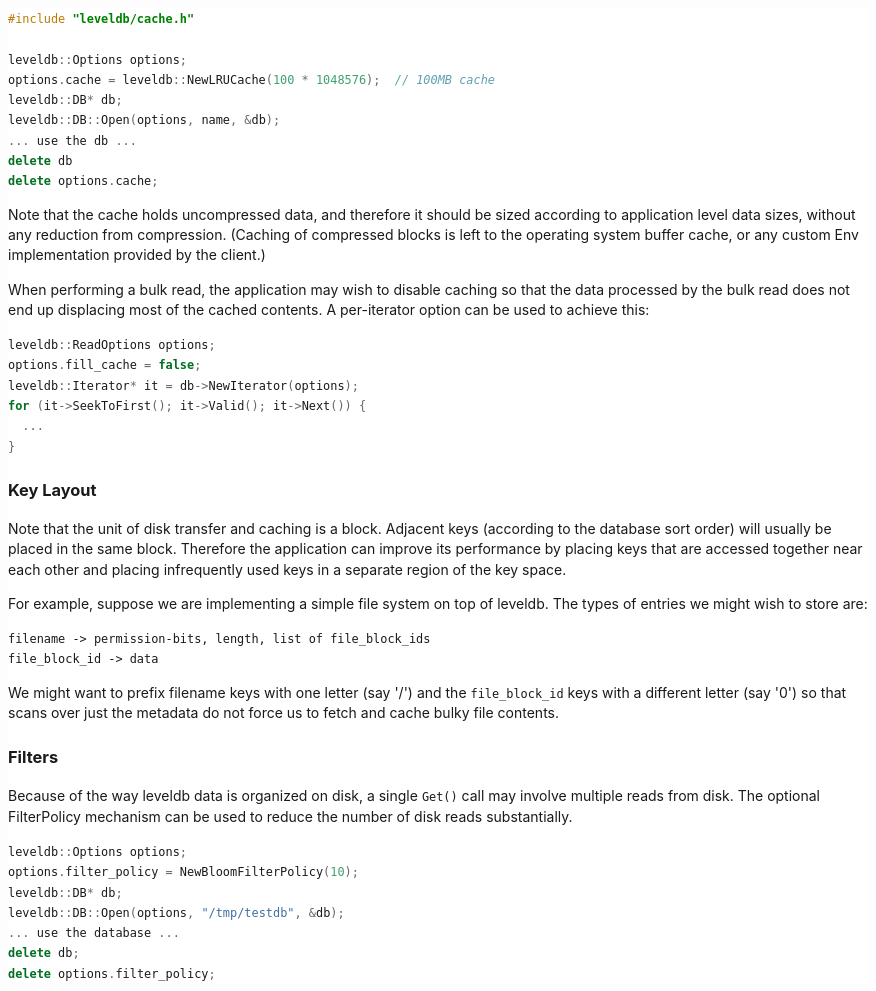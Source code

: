 ```c++
#include "leveldb/cache.h"

leveldb::Options options;
options.cache = leveldb::NewLRUCache(100 * 1048576);  // 100MB cache
leveldb::DB* db;
leveldb::DB::Open(options, name, &db);
... use the db ...
delete db
delete options.cache;
```

Note that the cache holds uncompressed data, and therefore it should be sized
according to application level data sizes, without any reduction from
compression. (Caching of compressed blocks is left to the operating system
buffer cache, or any custom Env implementation provided by the client.)

When performing a bulk read, the application may wish to disable caching so that
the data processed by the bulk read does not end up displacing most of the
cached contents. A per-iterator option can be used to achieve this:

```c++
leveldb::ReadOptions options;
options.fill_cache = false;
leveldb::Iterator* it = db->NewIterator(options);
for (it->SeekToFirst(); it->Valid(); it->Next()) {
  ...
}
```

### Key Layout

Note that the unit of disk transfer and caching is a block. Adjacent keys
(according to the database sort order) will usually be placed in the same block.
Therefore the application can improve its performance by placing keys that are
accessed together near each other and placing infrequently used keys in a
separate region of the key space.

For example, suppose we are implementing a simple file system on top of leveldb.
The types of entries we might wish to store are:

    filename -> permission-bits, length, list of file_block_ids
    file_block_id -> data

We might want to prefix filename keys with one letter (say '/') and the
`file_block_id` keys with a different letter (say '0') so that scans over just
the metadata do not force us to fetch and cache bulky file contents.

### Filters

Because of the way leveldb data is organized on disk, a single `Get()` call may
involve multiple reads from disk. The optional FilterPolicy mechanism can be
used to reduce the number of disk reads substantially.

```c++
leveldb::Options options;
options.filter_policy = NewBloomFilterPolicy(10);
leveldb::DB* db;
leveldb::DB::Open(options, "/tmp/testdb", &db);
... use the database ...
delete db;
delete options.filter_policy;
```
